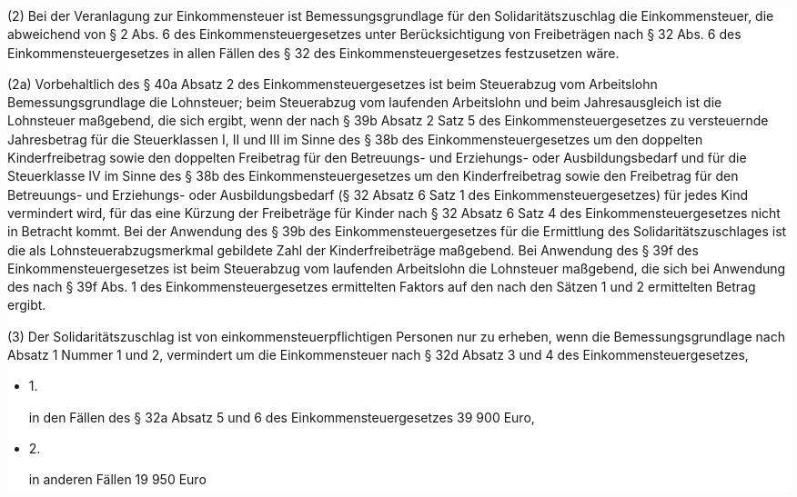(2) Bei der Veranlagung zur Einkommensteuer ist Bemessungsgrundlage für
den Solidaritätszuschlag die Einkommensteuer, die abweichend von § 2
Abs. 6 des Einkommensteuergesetzes unter Berücksichtigung von
Freibeträgen nach § 32 Abs. 6 des Einkommensteuergesetzes in allen
Fällen des § 32 des Einkommensteuergesetzes festzusetzen wäre.

</div>

<div class="jurAbsatz">

(2a) Vorbehaltlich des § 40a Absatz 2 des Einkommensteuergesetzes ist
beim Steuerabzug vom Arbeitslohn Bemessungsgrundlage die Lohnsteuer;
beim Steuerabzug vom laufenden Arbeitslohn und beim Jahresausgleich ist
die Lohnsteuer maßgebend, die sich ergibt, wenn der nach § 39b Absatz 2
Satz 5 des Einkommensteuergesetzes zu versteuernde Jahresbetrag für die
Steuerklassen I, II und III im Sinne des § 38b des
Einkommensteuergesetzes um den doppelten Kinderfreibetrag sowie den
doppelten Freibetrag für den Betreuungs- und Erziehungs- oder
Ausbildungsbedarf und für die Steuerklasse IV im Sinne des § 38b des
Einkommensteuergesetzes um den Kinderfreibetrag sowie den Freibetrag für
den Betreuungs- und Erziehungs- oder Ausbildungsbedarf (§ 32 Absatz 6
Satz 1 des Einkommensteuergesetzes) für jedes Kind vermindert wird, für
das eine Kürzung der Freibeträge für Kinder nach § 32 Absatz 6 Satz 4
des Einkommensteuergesetzes nicht in Betracht kommt. Bei der Anwendung
des § 39b des Einkommensteuergesetzes für die Ermittlung des
Solidaritätszuschlages ist die als Lohnsteuerabzugsmerkmal gebildete
Zahl der Kinderfreibeträge maßgebend. Bei Anwendung des § 39f des
Einkommensteuergesetzes ist beim Steuerabzug vom laufenden Arbeitslohn
die Lohnsteuer maßgebend, die sich bei Anwendung des nach § 39f Abs. 1
des Einkommensteuergesetzes ermittelten Faktors auf den nach den Sätzen
1 und 2 ermittelten Betrag ergibt.

</div>

<div class="jurAbsatz">

(3) Der Solidaritätszuschlag ist von einkommensteuerpflichtigen Personen
nur zu erheben, wenn die Bemessungsgrundlage nach Absatz 1 Nummer 1 und
2, vermindert um die Einkommensteuer nach § 32d Absatz 3 und 4 des
Einkommensteuergesetzes,

  - 1\.
    
    <div style="">
    
    in den Fällen des § 32a Absatz 5 und 6 des Einkommensteuergesetzes
    39 900 Euro,
    
    </div>

  - 2\.
    
    <div style="">
    
    in anderen Fällen 19 950 Euro
    
    </div>
